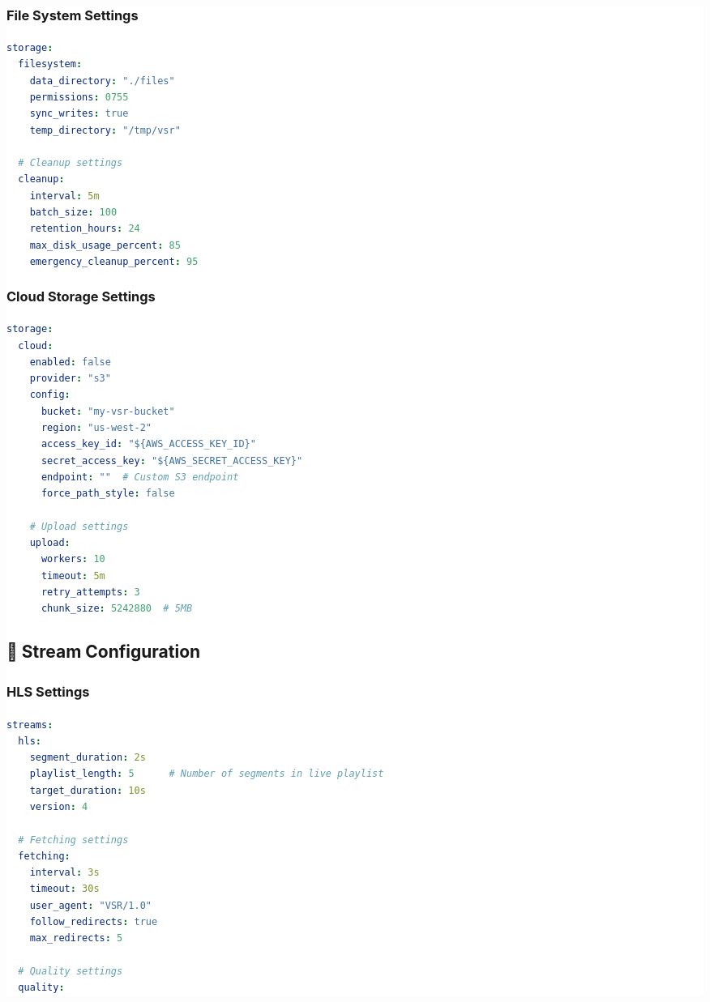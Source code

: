 ```yaml
```

### **File System Settings**
```yaml
storage:
  filesystem:
    data_directory: "./files"
    permissions: 0755
    sync_writes: true
    temp_directory: "/tmp/vsr"
    
  # Cleanup settings
  cleanup:
    interval: 5m
    batch_size: 100
    retention_hours: 24
    max_disk_usage_percent: 85
    emergency_cleanup_percent: 95
```

### **Cloud Storage Settings**
```yaml
storage:
  cloud:
    enabled: false
    provider: "s3"
    config:
      bucket: "my-vsr-bucket"
      region: "us-west-2"
      access_key_id: "${AWS_ACCESS_KEY_ID}"
      secret_access_key: "${AWS_SECRET_ACCESS_KEY}"
      endpoint: ""  # Custom S3 endpoint
      force_path_style: false
    
    # Upload settings
    upload:
      workers: 10
      timeout: 5m
      retry_attempts: 3
      chunk_size: 5242880  # 5MB
```

## 🔄 Stream Configuration

### **HLS Settings**
```yaml
streams:
  hls:
    segment_duration: 2s
    playlist_length: 5      # Number of segments in live playlist
    target_duration: 10s
    version: 4
    
  # Fetching settings
  fetching:
    interval: 3s
    timeout: 30s
    user_agent: "VSR/1.0"
    follow_redirects: true
    max_redirects: 5
    
  # Quality settings
  quality:
```